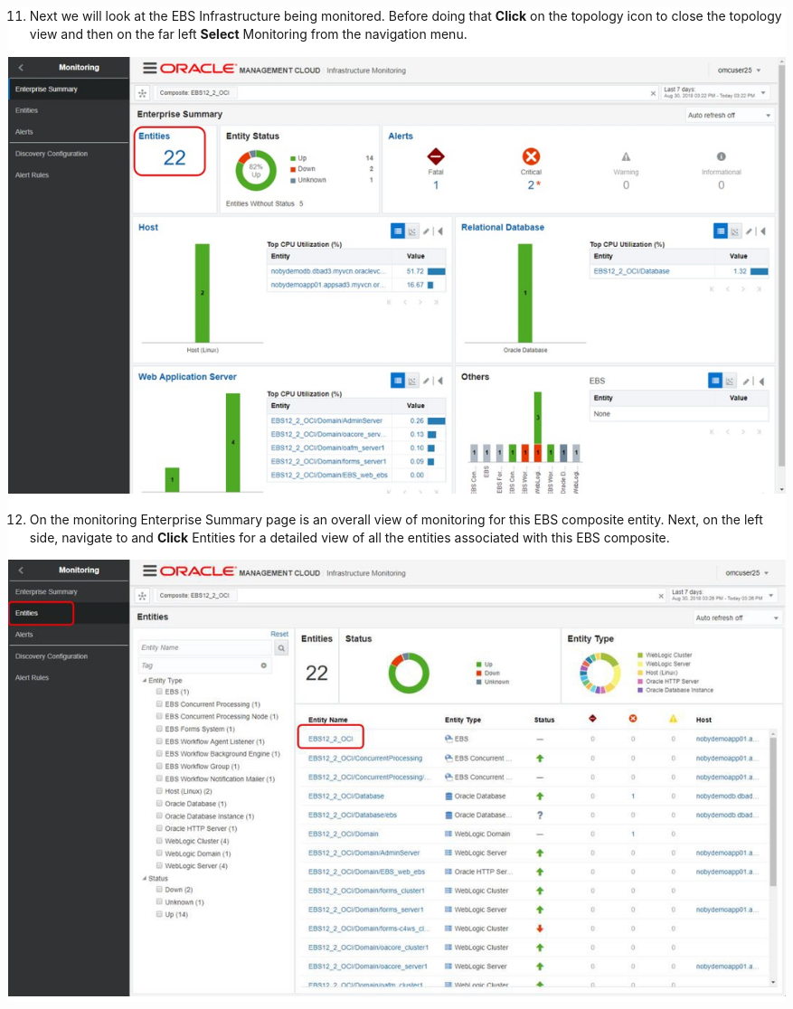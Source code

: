 11. Next we will look at the EBS Infrastructure being monitored. Before doing that **Click** on the topology icon to close the topology view and then on the far left **Select** Monitoring from the navigation menu.

![](media/be8b11819c4b8c8beebee6f78d03080d.jpg)

12. On the monitoring Enterprise Summary page is an overall view of monitoring for this EBS composite entity. Next, on the left side, navigate to and **Click** Entities for a detailed view of all the entities associated with this EBS composite.

![](media/d01bdb5660cb667a6bc65b18bc865815.jpg)
